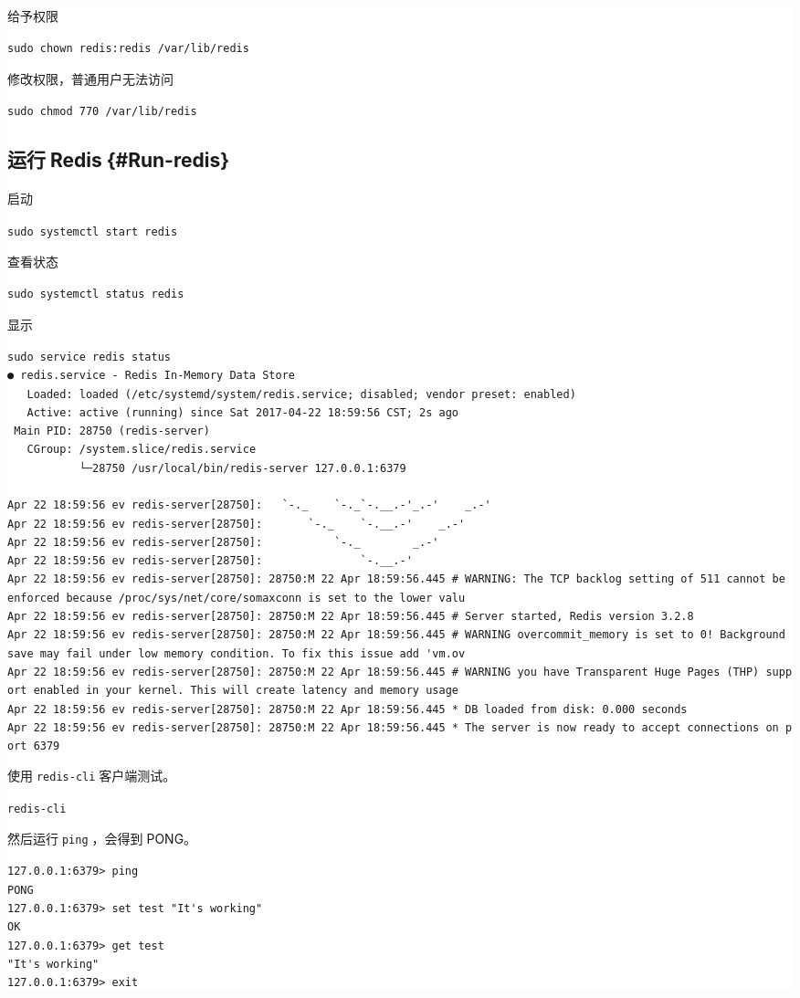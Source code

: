 给予权限

	sudo chown redis:redis /var/lib/redis

修改权限，普通用户无法访问

	sudo chmod 770 /var/lib/redis

## 运行 Redis {#Run-redis}
启动

	sudo systemctl start redis

查看状态

	sudo systemctl status redis

显示

    sudo service redis status
    ● redis.service - Redis In-Memory Data Store
       Loaded: loaded (/etc/systemd/system/redis.service; disabled; vendor preset: enabled)
       Active: active (running) since Sat 2017-04-22 18:59:56 CST; 2s ago
     Main PID: 28750 (redis-server)
       CGroup: /system.slice/redis.service
               └─28750 /usr/local/bin/redis-server 127.0.0.1:6379

    Apr 22 18:59:56 ev redis-server[28750]:   `-._    `-._`-.__.-'_.-'    _.-'
    Apr 22 18:59:56 ev redis-server[28750]:       `-._    `-.__.-'    _.-'
    Apr 22 18:59:56 ev redis-server[28750]:           `-._        _.-'
    Apr 22 18:59:56 ev redis-server[28750]:               `-.__.-'
    Apr 22 18:59:56 ev redis-server[28750]: 28750:M 22 Apr 18:59:56.445 # WARNING: The TCP backlog setting of 511 cannot be enforced because /proc/sys/net/core/somaxconn is set to the lower valu
    Apr 22 18:59:56 ev redis-server[28750]: 28750:M 22 Apr 18:59:56.445 # Server started, Redis version 3.2.8
    Apr 22 18:59:56 ev redis-server[28750]: 28750:M 22 Apr 18:59:56.445 # WARNING overcommit_memory is set to 0! Background save may fail under low memory condition. To fix this issue add 'vm.ov
    Apr 22 18:59:56 ev redis-server[28750]: 28750:M 22 Apr 18:59:56.445 # WARNING you have Transparent Huge Pages (THP) support enabled in your kernel. This will create latency and memory usage
    Apr 22 18:59:56 ev redis-server[28750]: 28750:M 22 Apr 18:59:56.445 * DB loaded from disk: 0.000 seconds
    Apr 22 18:59:56 ev redis-server[28750]: 28750:M 22 Apr 18:59:56.445 * The server is now ready to accept connections on port 6379


使用 `redis-cli` 客户端测试。

	redis-cli

然后运行 `ping` ，会得到 PONG。

    127.0.0.1:6379> ping
    PONG
    127.0.0.1:6379> set test "It's working"
    OK
    127.0.0.1:6379> get test
    "It's working"
    127.0.0.1:6379> exit


[^1]: <https://db-engines.com/en/ranking/key-value+store>